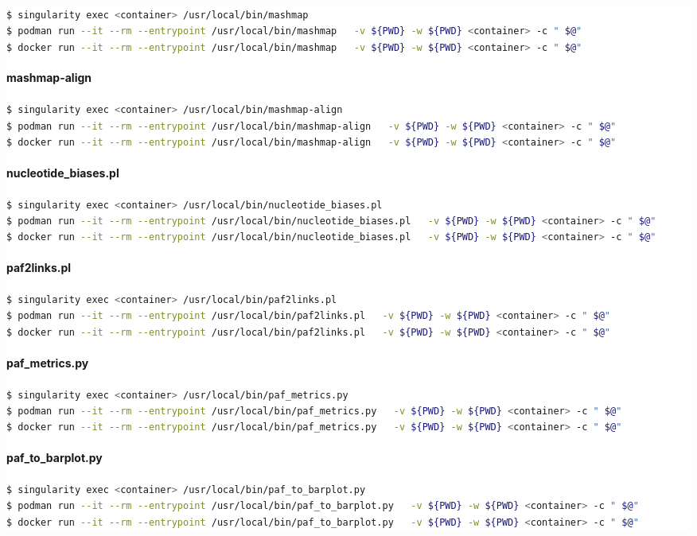 ```bash
$ singularity exec <container> /usr/local/bin/mashmap
$ podman run --it --rm --entrypoint /usr/local/bin/mashmap   -v ${PWD} -w ${PWD} <container> -c " $@"
$ docker run --it --rm --entrypoint /usr/local/bin/mashmap   -v ${PWD} -w ${PWD} <container> -c " $@"
```


#### mashmap-align

```bash
$ singularity exec <container> /usr/local/bin/mashmap-align
$ podman run --it --rm --entrypoint /usr/local/bin/mashmap-align   -v ${PWD} -w ${PWD} <container> -c " $@"
$ docker run --it --rm --entrypoint /usr/local/bin/mashmap-align   -v ${PWD} -w ${PWD} <container> -c " $@"
```


#### nucleotide_biases.pl

```bash
$ singularity exec <container> /usr/local/bin/nucleotide_biases.pl
$ podman run --it --rm --entrypoint /usr/local/bin/nucleotide_biases.pl   -v ${PWD} -w ${PWD} <container> -c " $@"
$ docker run --it --rm --entrypoint /usr/local/bin/nucleotide_biases.pl   -v ${PWD} -w ${PWD} <container> -c " $@"
```


#### paf2links.pl

```bash
$ singularity exec <container> /usr/local/bin/paf2links.pl
$ podman run --it --rm --entrypoint /usr/local/bin/paf2links.pl   -v ${PWD} -w ${PWD} <container> -c " $@"
$ docker run --it --rm --entrypoint /usr/local/bin/paf2links.pl   -v ${PWD} -w ${PWD} <container> -c " $@"
```


#### paf_metrics.py

```bash
$ singularity exec <container> /usr/local/bin/paf_metrics.py
$ podman run --it --rm --entrypoint /usr/local/bin/paf_metrics.py   -v ${PWD} -w ${PWD} <container> -c " $@"
$ docker run --it --rm --entrypoint /usr/local/bin/paf_metrics.py   -v ${PWD} -w ${PWD} <container> -c " $@"
```


#### paf_to_barplot.py

```bash
$ singularity exec <container> /usr/local/bin/paf_to_barplot.py
$ podman run --it --rm --entrypoint /usr/local/bin/paf_to_barplot.py   -v ${PWD} -w ${PWD} <container> -c " $@"
$ docker run --it --rm --entrypoint /usr/local/bin/paf_to_barplot.py   -v ${PWD} -w ${PWD} <container> -c " $@"
```
